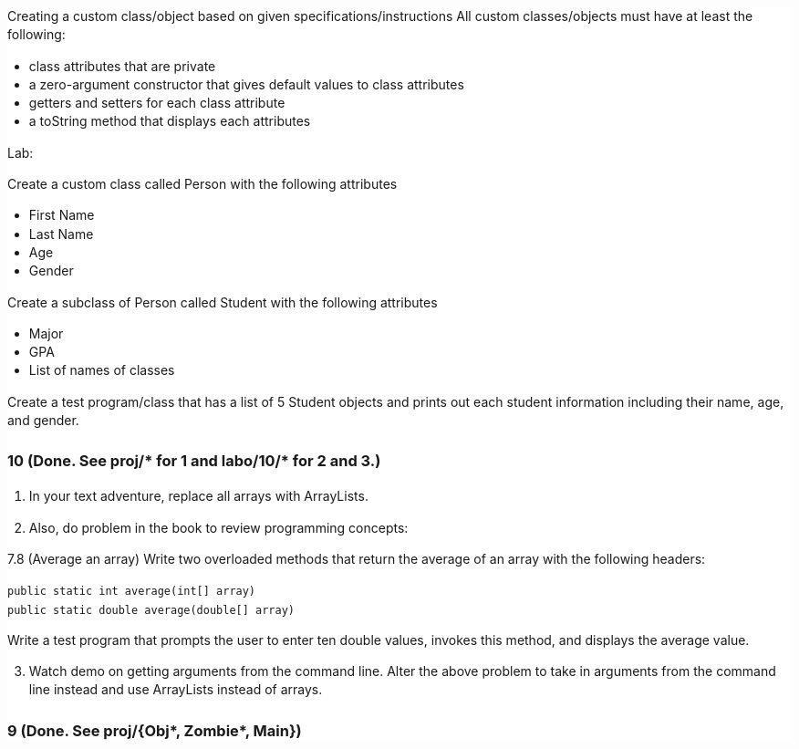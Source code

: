 Creating a custom class/object based on given
specifications/instructions
All custom classes/objects must have at least the following:

- class attributes that are private
- a zero-argument constructor that gives default values to class attributes
- getters and setters for each class attribute
- a toString method that displays each attributes

Lab:

Create a custom class called Person with the following attributes

- First Name
- Last Name
- Age
- Gender

Create a subclass of Person called Student with the following attributes

- Major
- GPA
- List of names of classes

Create a test program/class that has a list of 5 Student
objects and prints out each student information
including their name, age, and gender.

### 10 (Done. See proj/\* for 1 and labo/10/\* for 2 and 3.)

1. In your text adventure,
replace all arrays with ArrayLists.

2. Also, do problem in the book
to review programming concepts: 

7.8 (Average an array) Write
two overloaded methods that return
the average of an array with
the following headers:

```
public static int average(int[] array)
public static double average(double[] array)
```
 
Write a test program that prompts the user
to enter ten double values,
invokes this method, and displays the average value.

3. Watch demo on getting arguments from the command line.
Alter the above problem to take in arguments from
the command line instead and use ArrayLists
instead of arrays.

### 9 (Done. See proj/{Obj*, Zombie*, Main})
